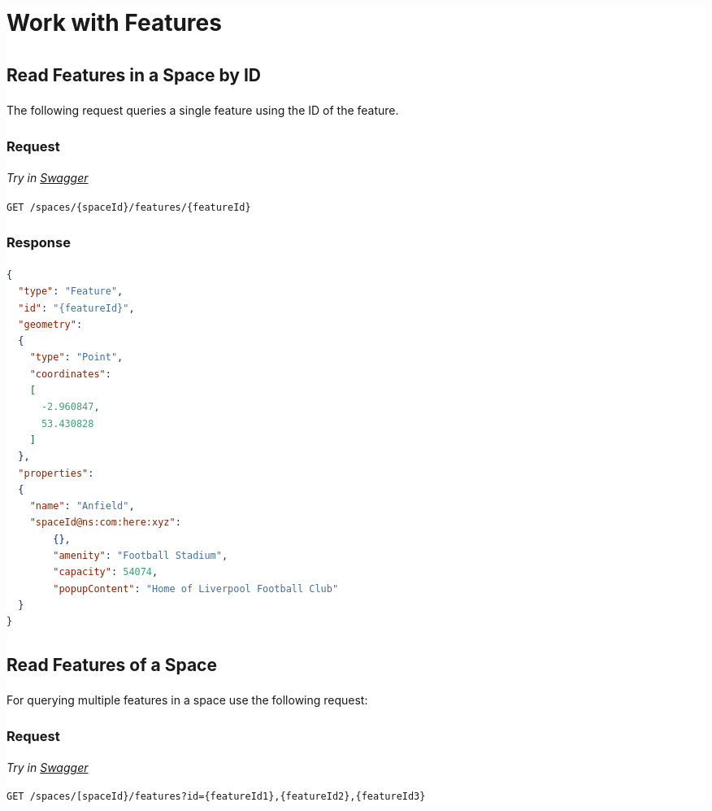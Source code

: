 # Work with Features

## Read Features in a Space by ID

The following request queries a single feature using the ID of the feature.

### Request

*Try in [Swagger](https://xyz.api.here.com/hub/static/swagger/#/Read%20Features/getFeature)*

```HTTP
GET /spaces/{spaceId}/features/{featureId}
```

### Response

```JSON
{
  "type": "Feature",
  "id": "{featureId}",
  "geometry":
  {
    "type": "Point",
    "coordinates":
    [
      -2.960847,
      53.430828
    ]
  },
  "properties":
  {
    "name": "Anfield",
    "spaceId@ns:com:here:xyz":
        {},
        "amenity": "Football Stadium",
        "capacity": 54074,
        "popupContent": "Home of Liverpool Football Club"
  }
}
```

## Read Features of a Space

For querying multiple features in a space use the following request:

### Request

*Try in [Swagger](https://xyz.api.here.com/hub/static/swagger/#/Read%20Features/getFeatures)*

```HTTP
GET /spaces/[spaceId}/features?id={featureId1},{featureId2},{featureId3}
```

